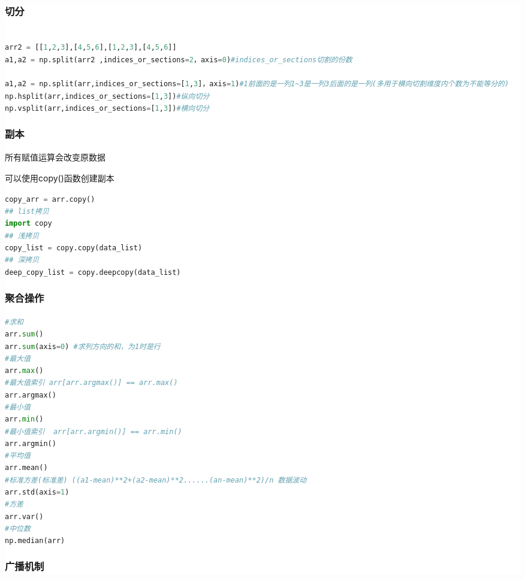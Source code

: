 ### 切分

```python

arr2 = [[1,2,3],[4,5,6],[1,2,3],[4,5,6]]
a1,a2 = np.split(arr2 ,indices_or_sections=2，axis=0)#indices_or_sections切割的份数

a1,a2 = np.split(arr,indices_or_sections=[1,3]，axis=1)#1前面的是一列1~3是一列3后面的是一列(多用于横向切割维度内个数为不能等分的)
np.hsplit(arr,indices_or_sections=[1,3])#纵向切分
np.vsplit(arr,indices_or_sections=[1,3])#横向切分
```

### 副本

所有赋值运算会改变原数据

可以使用copy()函数创建副本

```python
copy_arr = arr.copy()
## list拷贝
import copy
## 浅拷贝
copy_list = copy.copy(data_list)
## 深拷贝
deep_copy_list = copy.deepcopy(data_list)
```

### 聚合操作

```python
#求和
arr.sum()
arr.sum(axis=0) #求列方向的和，为1时是行
#最大值
arr.max()
#最大值索引 arr[arr.argmax()] == arr.max()
arr.argmax()
#最小值
arr.min()
#最小值索引	arr[arr.argmin()] == arr.min()
arr.argmin()
#平均值
arr.mean()
#标准方差(标准差) ((a1-mean)**2+(a2-mean)**2......(an-mean)**2)/n 数据波动
arr.std(axis=1)
#方差
arr.var()
#中位数
np.median(arr)
```

### 广播机制
